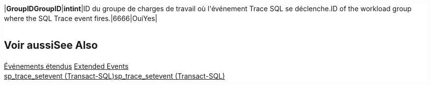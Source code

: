 |<span data-ttu-id="bea8b-235">**GroupID**</span><span class="sxs-lookup"><span data-stu-id="bea8b-235">**GroupID**</span></span>|<span data-ttu-id="bea8b-236">**int**</span><span class="sxs-lookup"><span data-stu-id="bea8b-236">**int**</span></span>|<span data-ttu-id="bea8b-237">ID du groupe de charges de travail où l'événement Trace SQL se déclenche.</span><span class="sxs-lookup"><span data-stu-id="bea8b-237">ID of the workload group where the SQL Trace event fires.</span></span>|<span data-ttu-id="bea8b-238">66</span><span class="sxs-lookup"><span data-stu-id="bea8b-238">66</span></span>|<span data-ttu-id="bea8b-239">Oui</span><span class="sxs-lookup"><span data-stu-id="bea8b-239">Yes</span></span>|  
  
## <a name="see-also"></a><span data-ttu-id="bea8b-240">Voir aussi</span><span class="sxs-lookup"><span data-stu-id="bea8b-240">See Also</span></span>  
 <span data-ttu-id="bea8b-241">[Événements étendus](../extended-events/extended-events.md) </span><span class="sxs-lookup"><span data-stu-id="bea8b-241">[Extended Events](../extended-events/extended-events.md) </span></span>  
 [<span data-ttu-id="bea8b-242">sp_trace_setevent &#40;Transact-SQL&#41;</span><span class="sxs-lookup"><span data-stu-id="bea8b-242">sp_trace_setevent &#40;Transact-SQL&#41;</span></span>](/sql/relational-databases/system-stored-procedures/sp-trace-setevent-transact-sql)  
  
  
